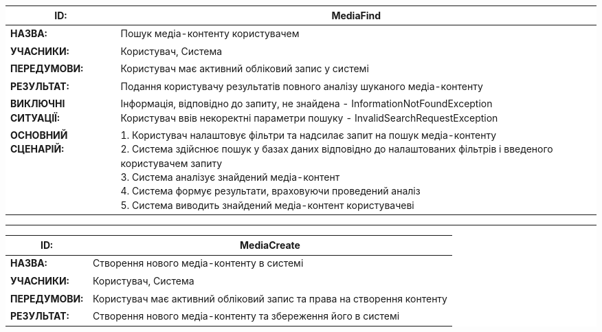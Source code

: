 | **ID:**                | MediaFind                                                                                                                                                                                                                                                                                                                                                                       |
|------------------------|---------------------------------------------------------------------------------------------------------------------------------------------------------------------------------------------------------------------------------------------------------------------------------------------------------------------------------------------------------------------------------|
| **НАЗВА:**             | Пошук медіа-контенту користувачем                                                                                                                                                                                                                                                                                                                                               |
| **УЧАСНИКИ:**          | Користувач, Система                                                                                                                                                                                                                                                                                                                                                             |
| **ПЕРЕДУМОВИ:**        | Користувач має активний обліковий запис у системі                                                                                                                                                                                                                                                                                                                               |
| **РЕЗУЛЬТАТ:**         | Подання користувачу результатів повного аналізу шуканого медіа-контенту                                                                                                                                                                                                                                                                                                         |
| **ВИКЛЮЧНІ СИТУАЦІЇ:** | Інформація, відповідно до запиту, не знайдена - InformationNotFoundException <br/> Користувач ввів некоректні параметри пошуку - InvalidSearchRequestException                                                                                                                                                                                                                  |
| **ОСНОВНИЙ СЦЕНАРІЙ:** | 1. Користувач налаштовує фільтри та надсилає запит на пошук медіа-контенту <br/> 2. Система здійснює пошук у базах даних відповідно до налаштованих фільтрів і введеного користувачем запиту <br/> 3. Система аналізує знайдений медіа-контент <br/> 4. Система формує результати, враховуючи проведений аналіз <br/> 5. Система виводить знайдений медіа-контент користувачеві |

---

| **ID:**                | MediaCreate                                                                                                                                                                                                                                                                                                                                                                                 |
|------------------------|---------------------------------------------------------------------------------------------------------------------------------------------------------------------------------------------------------------------------------------------------------------------------------------------------------------------------------------------------------------------------------------------|
| **НАЗВА:**             | Створення нового медіа-контенту в системі                                                                                                                                                                                                                                                                                                                                                   |
| **УЧАСНИКИ:**          | Користувач, Система                                                                                                                                                                                                                                                                                                                                                                         |
| **ПЕРЕДУМОВИ:**        | Користувач має активний обліковий запис та права на створення контенту                                                                                                                                                                                                                                                                                                                      |
| **РЕЗУЛЬТАТ:**         | Створення нового медіа-контенту та збереження його в системі                                                                                                                                                                                                                                                                                                                                |